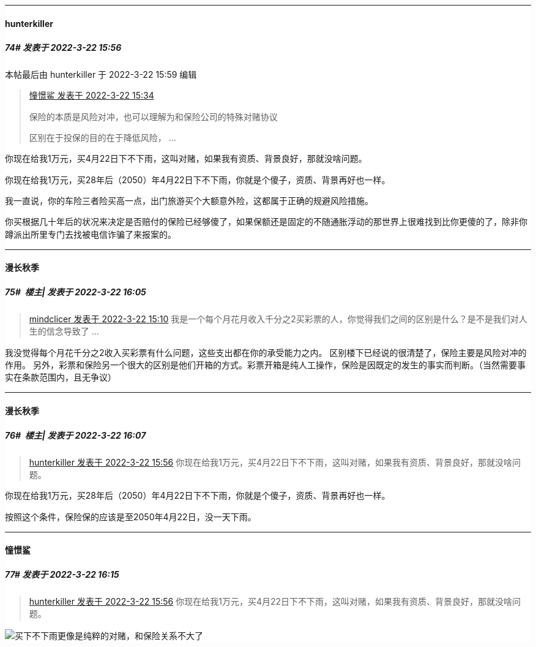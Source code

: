 *****

####  hunterkiller  
##### 74#       发表于 2022-3-22 15:56

 本帖最后由 hunterkiller 于 2022-3-22 15:59 编辑 
<blockquote><a href="httphttps://bbs.saraba1st.com/2b/forum.php?mod=redirect&amp;goto=findpost&amp;pid=55141929&amp;ptid=2059244" target="_blank">憧憬鲨 发表于 2022-3-22 15:34</a>

保险的本质是风险对冲，也可以理解为和保险公司的特殊对赌协议

区别在于投保的目的在于降低风险， ...</blockquote>
你现在给我1万元，买4月22日下不下雨，这叫对赌，如果我有资质、背景良好，那就没啥问题。

你现在给我1万元，买28年后（2050）年4月22日下不下雨，你就是个傻子，资质、背景再好也一样。

我一直说，你的车险三者险买高一点，出门旅游买个大额意外险，这都属于正确的规避风险措施。

你买根据几十年后的状况来决定是否赔付的保险已经够傻了，如果保额还是固定的不随通胀浮动的那世界上很难找到比你更傻的了，除非你蹲派出所里专门去找被电信诈骗了来报案的。

*****

####  漫长秋季  
##### 75#         楼主| 发表于 2022-3-22 16:05

<blockquote><a href="httphttps://bbs.saraba1st.com/2b/forum.php?mod=redirect&amp;goto=findpost&amp;pid=55141573&amp;ptid=2059244" target="_blank">mindclicer 发表于 2022-3-22 15:10</a>
我是一个每个月花月收入千分之2买彩票的人，你觉得我们之间的区别是什么？是不是我们对人生的信念导致了 ...</blockquote>
我没觉得每个月花千分之2收入买彩票有什么问题，这些支出都在你的承受能力之内。
区别楼下已经说的很清楚了，保险主要是风险对冲的作用。
另外，彩票和保险另一个很大的区别是他们开箱的方式。彩票开箱是纯人工操作，保险是因既定的发生的事实而判断。（当然需要事实在条款范围内，且无争议）

*****

####  漫长秋季  
##### 76#         楼主| 发表于 2022-3-22 16:07

<blockquote><a href="httphttps://bbs.saraba1st.com/2b/forum.php?mod=redirect&amp;goto=findpost&amp;pid=55142228&amp;ptid=2059244" target="_blank">hunterkiller 发表于 2022-3-22 15:56</a>
你现在给我1万元，买4月22日下不下雨，这叫对赌，如果我有资质、背景良好，那就没啥问题。</blockquote>
你现在给我1万元，买28年后（2050）年4月22日下不下雨，你就是个傻子，资质、背景再好也一样。

按照这个条件，保险保的应该是至2050年4月22日，没一天下雨。

*****

####  憧憬鲨  
##### 77#       发表于 2022-3-22 16:15

<blockquote><a href="httphttps://bbs.saraba1st.com/2b/forum.php?mod=redirect&amp;goto=findpost&amp;pid=55142228&amp;ptid=2059244" target="_blank">hunterkiller 发表于 2022-3-22 15:56</a>
你现在给我1万元，买4月22日下不下雨，这叫对赌，如果我有资质、背景良好，那就没啥问题。</blockquote>
<img src="https://static.saraba1st.com/image/smiley/face2017/035.png" referrerpolicy="no-referrer">买下不下雨更像是纯粹的对赌，和保险关系不大了

